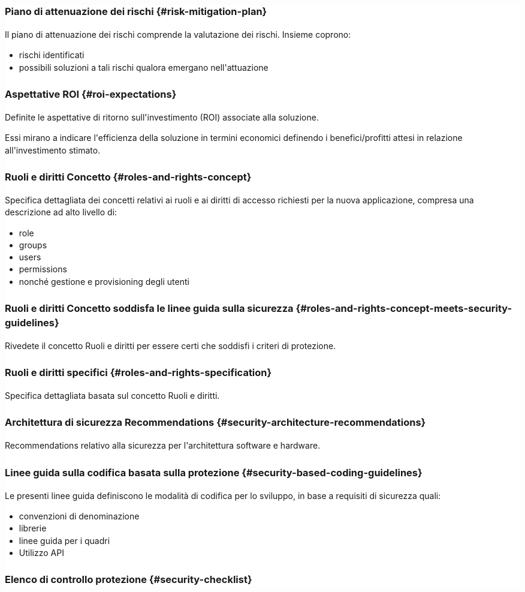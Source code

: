 ### Piano di attenuazione dei rischi {#risk-mitigation-plan}

Il piano di attenuazione dei rischi comprende la valutazione dei rischi. Insieme coprono:

* rischi identificati
* possibili soluzioni a tali rischi qualora emergano nell&#39;attuazione

### Aspettative ROI {#roi-expectations}

Definite le aspettative di ritorno sull&#39;investimento (ROI) associate alla soluzione.

Essi mirano a indicare l&#39;efficienza della soluzione in termini economici definendo i benefici/profitti attesi in relazione all&#39;investimento stimato.

### Ruoli e diritti Concetto {#roles-and-rights-concept}

Specifica dettagliata dei concetti relativi ai ruoli e ai diritti di accesso richiesti per la nuova applicazione, compresa una descrizione ad alto livello di:

* role
* groups
* users
* permissions
* nonché gestione e provisioning degli utenti

### Ruoli e diritti Concetto soddisfa le linee guida sulla sicurezza {#roles-and-rights-concept-meets-security-guidelines}

Rivedete il concetto Ruoli e diritti per essere certi che soddisfi i criteri di protezione.

### Ruoli e diritti specifici {#roles-and-rights-specification}

Specifica dettagliata basata sul concetto Ruoli e diritti.

### Architettura di sicurezza Recommendations {#security-architecture-recommendations}

Recommendations relativo alla sicurezza per l&#39;architettura software e hardware.

### Linee guida sulla codifica basata sulla protezione {#security-based-coding-guidelines}

Le presenti linee guida definiscono le modalità di codifica per lo sviluppo, in base a requisiti di sicurezza quali:

* convenzioni di denominazione
* librerie
* linee guida per i quadri
* Utilizzo API

### Elenco di controllo protezione {#security-checklist}
